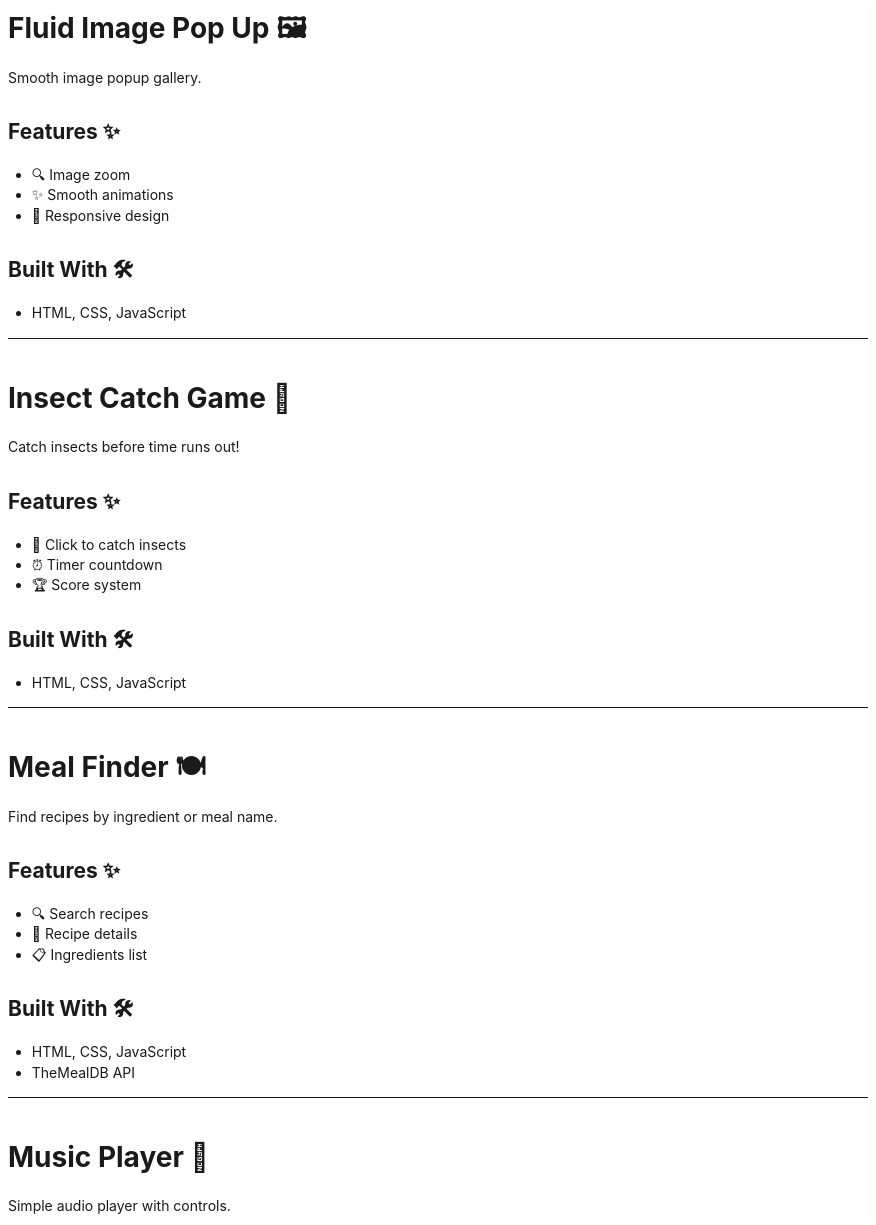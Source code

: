# Fluid Image Pop Up 🖼️
Smooth image popup gallery.

## Features ✨
- 🔍 Image zoom
- ✨ Smooth animations
- 📱 Responsive design

## Built With 🛠️
- HTML, CSS, JavaScript

---

# Insect Catch Game 🐛
Catch insects before time runs out!

## Features ✨
- 🎯 Click to catch insects
- ⏰ Timer countdown
- 🏆 Score system

## Built With 🛠️
- HTML, CSS, JavaScript

---

# Meal Finder 🍽️
Find recipes by ingredient or meal name.

## Features ✨
- 🔍 Search recipes
- 🥘 Recipe details
- 📋 Ingredients list

## Built With 🛠️
- HTML, CSS, JavaScript
- TheMealDB API

---

# Music Player 🎵
Simple audio player with controls.
